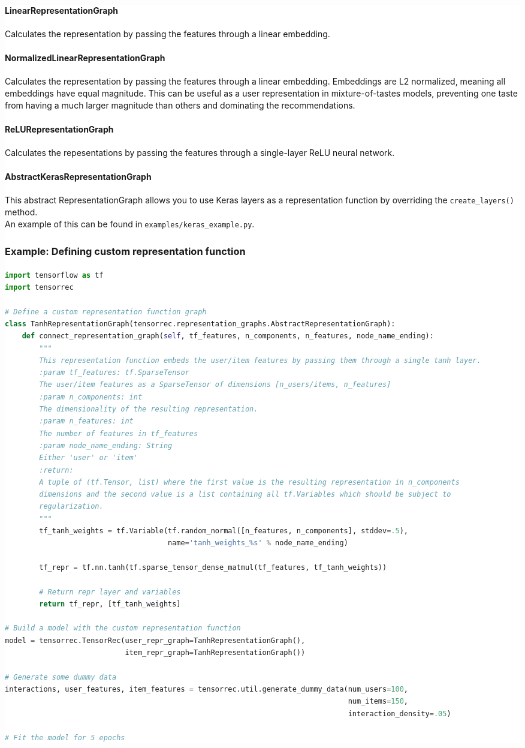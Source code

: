 #### LinearRepresentationGraph
Calculates the representation by passing the features through a linear embedding.

#### NormalizedLinearRepresentationGraph
Calculates the representation by passing the features through a linear embedding. Embeddings are L2 normalized, meaning all embeddings have equal magnitude. This can be useful as a user representation in mixture-of-tastes models, preventing one taste from having a much larger magnitude than others and dominating the recommendations.

#### ReLURepresentationGraph
Calculates the repesentations by passing the features through a single-layer ReLU neural network.

#### AbstractKerasRepresentationGraph
This abstract RepresentationGraph allows you to use Keras layers as a representation function by overriding the `create_layers()` method.  
An example of this can be found in `examples/keras_example.py`.

### Example: Defining custom representation function
```python
import tensorflow as tf
import tensorrec

# Define a custom representation function graph
class TanhRepresentationGraph(tensorrec.representation_graphs.AbstractRepresentationGraph):
    def connect_representation_graph(self, tf_features, n_components, n_features, node_name_ending):
        """
        This representation function embeds the user/item features by passing them through a single tanh layer.
        :param tf_features: tf.SparseTensor
        The user/item features as a SparseTensor of dimensions [n_users/items, n_features]
        :param n_components: int
        The dimensionality of the resulting representation.
        :param n_features: int
        The number of features in tf_features
        :param node_name_ending: String
        Either 'user' or 'item'
        :return:
        A tuple of (tf.Tensor, list) where the first value is the resulting representation in n_components
        dimensions and the second value is a list containing all tf.Variables which should be subject to
        regularization.
        """
        tf_tanh_weights = tf.Variable(tf.random_normal([n_features, n_components], stddev=.5),
                                      name='tanh_weights_%s' % node_name_ending)

        tf_repr = tf.nn.tanh(tf.sparse_tensor_dense_matmul(tf_features, tf_tanh_weights))

        # Return repr layer and variables
        return tf_repr, [tf_tanh_weights]

# Build a model with the custom representation function
model = tensorrec.TensorRec(user_repr_graph=TanhRepresentationGraph(),
                            item_repr_graph=TanhRepresentationGraph())

# Generate some dummy data
interactions, user_features, item_features = tensorrec.util.generate_dummy_data(num_users=100,
                                                                                num_items=150,
                                                                                interaction_density=.05)

# Fit the model for 5 epochs
```